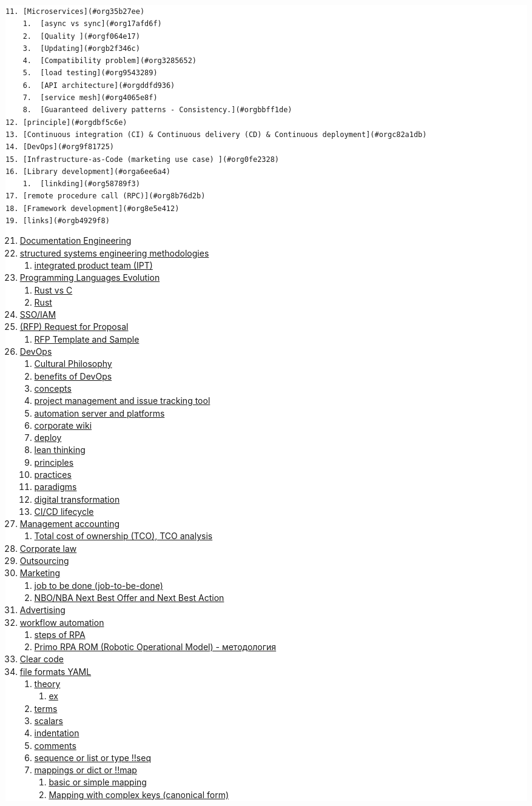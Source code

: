     11. [Microservices](#org35b27ee)
        1.  [async vs sync](#org17afd6f)
        2.  [Quality ](#orgf064e17)
        3.  [Updating](#orgb2f346c)
        4.  [Compatibility problem](#org3285652)
        5.  [load testing](#org9543289)
        6.  [API architecture](#orgddfd936)
        7.  [service mesh](#org4065e8f)
        8.  [Guaranteed delivery patterns - Consistency.](#orgbbff1de)
    12. [principle](#orgdbf5c6e)
    13. [Continuous integration (CI) & Continuous delivery (CD) & Continuous deployment](#orgc82a1db)
    14. [DevOps](#org9f81725)
    15. [Infrastructure-as-Code (marketing use case) ](#org0fe2328)
    16. [Library development](#orga6ee6a4)
        1.  [linkding](#org58789f3)
    17. [remote procedure call (RPC)](#org8b76d2b)
    18. [Framework development](#org8e5e412)
    19. [links](#orgb4929f8)
21. [Documentation Engineering](#orgf7cf7ed)
22. [structured systems engineering methodologies](#orgca7ce75)
    1.  [integrated product team (IPT)](#orgcc2b425)
23. [Programming Languages Evolution](#org94f4625)
    1.  [Rust vs C](#org811aa50)
    2.  [Rust](#org060cec6)
24. [SSO/IAM](#orgbccd851)
25. [(RFP) Request for Proposal](#org3f8eb50)
    1.  [RFP Template and Sample](#org2cfb084)
26. [DevOps](#org55ad126)
    1.  [Cultural Philosophy](#org485a602)
    2.  [benefits of DevOps](#org65cc1e4)
    3.  [concepts](#org96d1385)
    4.  [project management and issue tracking tool](#orga78dc68)
    5.  [automation server and platforms](#org1e833a7)
    6.  [corporate wiki](#org6d147d4)
    7.  [deploy](#orgef22019)
    8.  [lean thinking](#orgabb29b3)
    9.  [principles](#orgbc0ddd4)
    10. [practices](#org31faba0)
    11. [paradigms](#orgdb454cc)
    12. [digital transformation](#org2f9d6db)
    13. [CI/CD lifecycle](#orgbd0bf91)
27. [Management accounting](#orgaf8a990)
    1.  [Total cost of ownership (TCO), TCO analysis](#org092d67c)
28. [Corporate law](#org77e602e)
29. [Outsourcing](#org05a307f)
30. [Marketing](#org350a15d)
    1.  [job to be done (job-to-be-done)](#orgee1b3f1)
    2.  [NBO/NBA Next Best Offer and Next Best Action](#org48bbd3b)
31. [Advertising](#org22f4824)
32. [workflow automation](#org50cc937)
    1.  [steps of RPA](#org3434578)
    2.  [Primo RPA ROM (Robotic Operational Model) - методология](#org55717cf)
33. [Clear code](#org5d62810)
34. [file formats YAML](#org10e2490)
    1.  [theory](#orgd670ddc)
        1.  [ex](#org3c7e041)
    2.  [terms](#org7833b1a)
    3.  [scalars](#org0f98f6a)
    4.  [indentation](#org3ba7e79)
    5.  [comments](#orgc230b22)
    6.  [sequence or list or type !!seq](#org80539e5)
    7.  [mappings or dict or !!map](#orgda075f7)
        1.  [basic or simple mapping](#org206a2a6)
        2.  [Mapping with complex keys (canonical form)](#orge94693c)